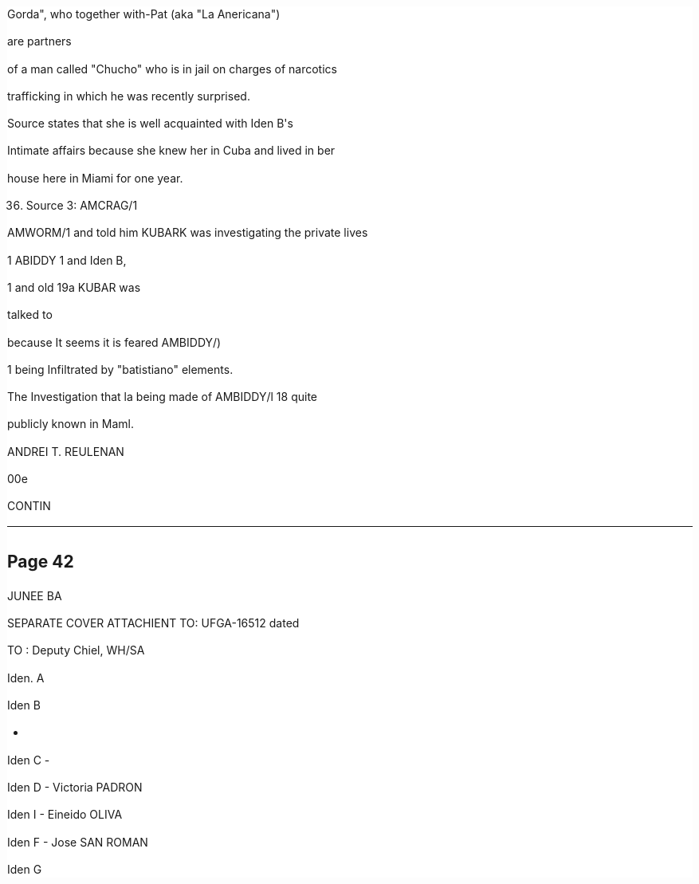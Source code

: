 Gorda", who together with-Pat (aka "La Anericana")

are partners

of a man called "Chucho" who is in jail on charges of narcotics

trafficking in which he was recently surprised.

Source states that she is well acquainted with Iden B's

Intimate affairs because she knew her in Cuba and lived in ber

house here in Miami for one year.

36. Source 3: AMCRAG/1

AMWORM/1 and told him KUBARK was investigating the private lives

1 ABIDDY 1 and Iden B,

1 and old 19a KUBAR was

talked to

because It seems it is feared AMBIDDY/)

1 being Infiltrated by "batistiano" elements.

The Investigation that la being made of AMBIDDY/l 18 quite

publicly known in Maml.

ANDREI T. REULENAN

00e

CONTIN

---

## Page 42

JUNEE BA

SEPARATE COVER ATTACHIENT TO: UFGA-16512 dated

TO : Deputy Chiel, WH/SA

Iden. A

Iden B

-

Iden C -

Iden D - Victoria PADRON

Iden I - Eineido OLIVA

Iden F - Jose SAN ROMAN

Iden G
